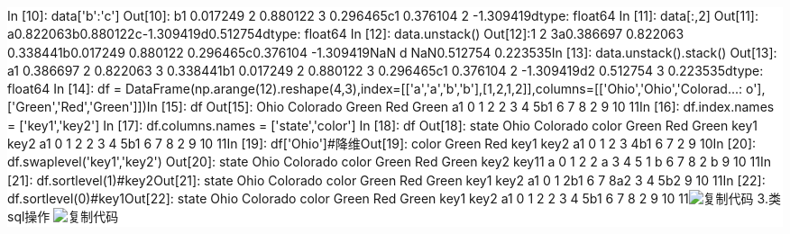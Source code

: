 In [10]: data['b':'c']
Out[10]:
b1    0.017249
   2    0.880122
   3    0.296465c1    0.376104
   2   -1.309419dtype: float64
In [11]: data[:,2]
Out[11]:
a0.822063b0.880122c-1.309419d0.512754dtype: float64
In [12]: data.unstack()
Out[12]:1         2         3a0.386697  0.822063  0.338441b0.017249  0.880122  0.296465c0.376104 -1.309419NaN
d       NaN0.512754  0.223535In [13]: data.unstack().stack()
Out[13]:
a1    0.386697
   2    0.822063
   3    0.338441b1    0.017249
   2    0.880122
   3    0.296465c1    0.376104
   2   -1.309419d2    0.512754
   3    0.223535dtype: float64
In [14]: df = DataFrame(np.arange(12).reshape(4,3),index=[['a','a','b','b'],[1,2,1,2]],columns=[['Ohio','Ohio','Colorad...: o'],['Green','Red','Green']])In [15]: df
Out[15]:
     Ohio     Colorado
    Green Red    Green
a1     0   1        2
  2     3   4        5b1     6   7        8
  2     9  10       11In [16]: df.index.names = ['key1','key2']
In [17]: df.columns.names = ['state','color']
In [18]: df
Out[18]:
state      Ohio     Colorado
color     Green Red    Green
key1 key2
a1        0   1        2
     2        3   4        5b1        6   7        8
     2        9  10       11In [19]: df['Ohio']\#降维Out[19]:
color      Green  Red
key1 key2
a1         0    1
     2         3    4b1         6    7
     2         9   10In [20]: df.swaplevel('key1','key2')
Out[20]:
state      Ohio     Colorado
color     Green Red    Green
key2 key11    a        0   1        2
2    a        3   4        5
1    b        6   7        8
2    b        9  10       11In [21]: df.sortlevel(1)\#key2Out[21]:
state      Ohio     Colorado
color     Green Red    Green
key1 key2
a1        0   1        2b1        6   7        8a2        3   4        5b2        9  10       11In [22]: df.sortlevel(0)\#key1Out[22]:
state      Ohio     Colorado
color     Green Red    Green
key1 key2
a1        0   1        2
     2        3   4        5b1        6   7        8
     2        9  10       11![复制代码](https://common.cnblogs.com/images/copycode.gif)
3.类sql操作
![复制代码](https://common.cnblogs.com/images/copycode.gif)
